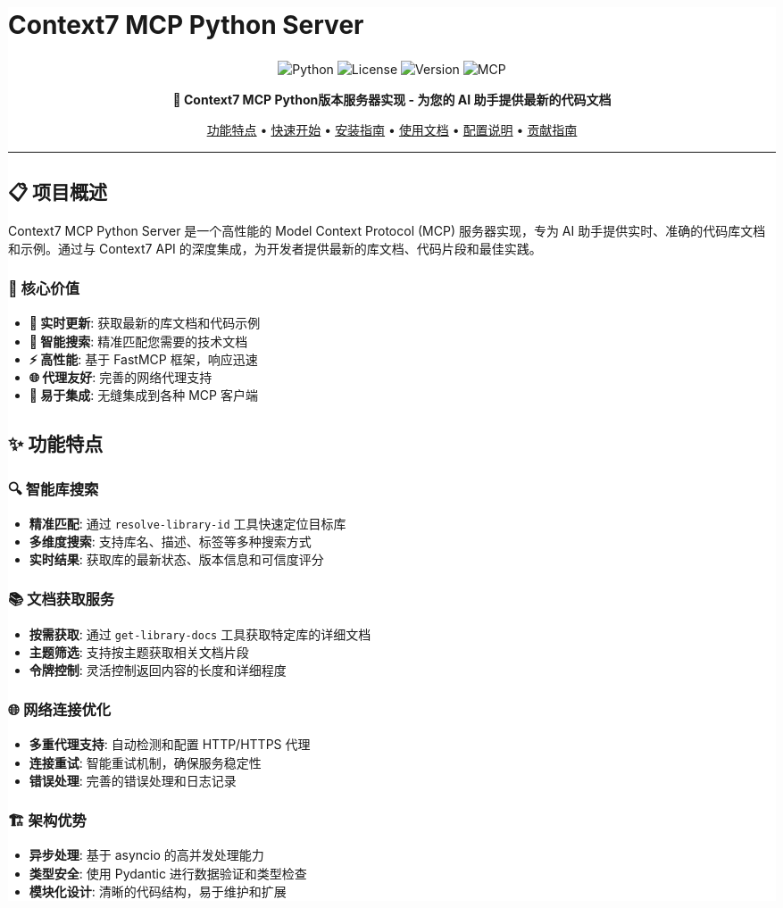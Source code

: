 # Context7 MCP Python Server

<div align="center">

![Python](https://img.shields.io/badge/python-3.8+-blue.svg)
![License](https://img.shields.io/badge/license-MIT-green.svg)
![Version](https://img.shields.io/badge/version-1.0.3-orange.svg)
![MCP](https://img.shields.io/badge/MCP-Compatible-purple.svg)

**🚀  Context7 MCP Python版本服务器实现 - 为您的 AI 助手提供最新的代码文档**

[功能特点](#-功能特点) • [快速开始](#-快速开始) • [安装指南](#-安装指南) • [使用文档](#-使用文档) • [配置说明](#️-配置说明) • [贡献指南](#-贡献指南)

</div>

---

## 📋 项目概述

Context7 MCP Python Server 是一个高性能的 Model Context Protocol (MCP) 服务器实现，专为 AI 助手提供实时、准确的代码库文档和示例。通过与 Context7 API 的深度集成，为开发者提供最新的库文档、代码片段和最佳实践。

### 🎯 核心价值

- **🔄 实时更新**: 获取最新的库文档和代码示例
- **🎯 智能搜索**: 精准匹配您需要的技术文档
- **⚡ 高性能**: 基于 FastMCP 框架，响应迅速
- **🌐 代理友好**: 完善的网络代理支持
- **🔧 易于集成**: 无缝集成到各种 MCP 客户端

## ✨ 功能特点

### 🔍 智能库搜索
- **精准匹配**: 通过 `resolve-library-id` 工具快速定位目标库
- **多维度搜索**: 支持库名、描述、标签等多种搜索方式
- **实时结果**: 获取库的最新状态、版本信息和可信度评分

### 📚 文档获取服务
- **按需获取**: 通过 `get-library-docs` 工具获取特定库的详细文档
- **主题筛选**: 支持按主题获取相关文档片段
- **令牌控制**: 灵活控制返回内容的长度和详细程度

### 🌐 网络连接优化
- **多重代理支持**: 自动检测和配置 HTTP/HTTPS 代理
- **连接重试**: 智能重试机制，确保服务稳定性
- **错误处理**: 完善的错误处理和日志记录

### 🏗️ 架构优势
- **异步处理**: 基于 asyncio 的高并发处理能力
- **类型安全**: 使用 Pydantic 进行数据验证和类型检查
- **模块化设计**: 清晰的代码结构，易于维护和扩展
